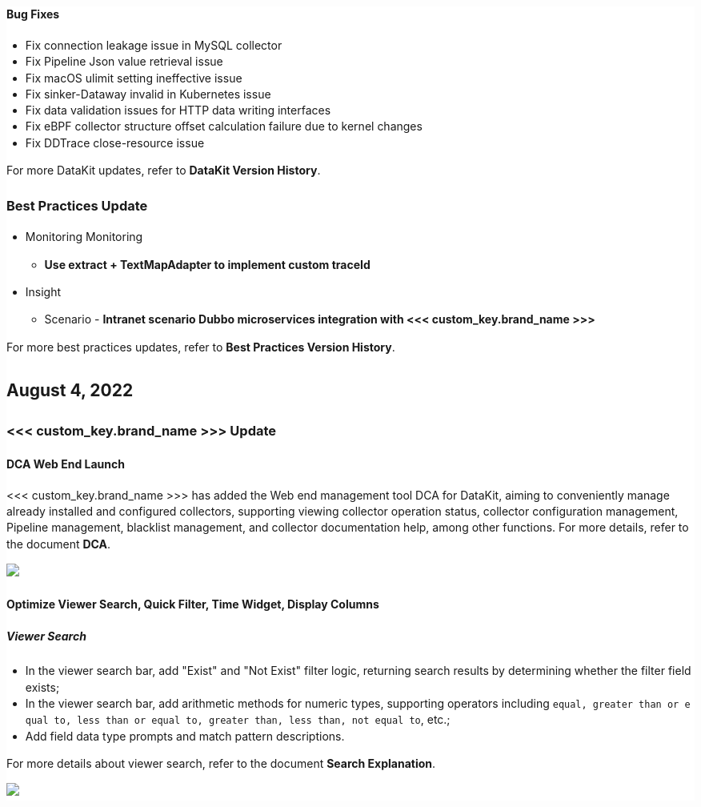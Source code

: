 #### Bug Fixes
- Fix connection leakage issue in MySQL collector
- Fix Pipeline Json value retrieval issue
- Fix macOS ulimit setting ineffective issue
- Fix sinker-Dataway invalid in Kubernetes issue
- Fix data validation issues for HTTP data writing interfaces
- Fix eBPF collector structure offset calculation failure due to kernel changes
- Fix DDTrace close-resource issue

For more DataKit updates, refer to **DataKit Version History**.


### Best Practices Update

- Monitoring Monitoring
    - **Use extract + TextMapAdapter to implement custom traceId**

- Insight
    - Scenario - **Intranet scenario Dubbo microservices integration with <<< custom_key.brand_name >>>**

For more best practices updates, refer to **Best Practices Version History**.

## August 4, 2022

### <<< custom_key.brand_name >>> Update

#### DCA Web End Launch

<<< custom_key.brand_name >>> has added the Web end management tool DCA for DataKit, aiming to conveniently manage already installed and configured collectors, supporting viewing collector operation status, collector configuration management, Pipeline management, blacklist management, and collector documentation help, among other functions. For more details, refer to the document **DCA**.

![](img/2.dca_3.png)



#### Optimize Viewer Search, Quick Filter, Time Widget, Display Columns

##### Viewer Search

- In the viewer search bar, add "Exist" and "Not Exist" filter logic, returning search results by determining whether the filter field exists;
- In the viewer search bar, add arithmetic methods for numeric types, supporting operators including `equal, greater than or equal to, less than or equal to, greater than, less than, not equal to`, etc.;
- Add field data type prompts and match pattern descriptions.

For more details about viewer search, refer to the document **Search Explanation**.

![](img/16.search.png)

